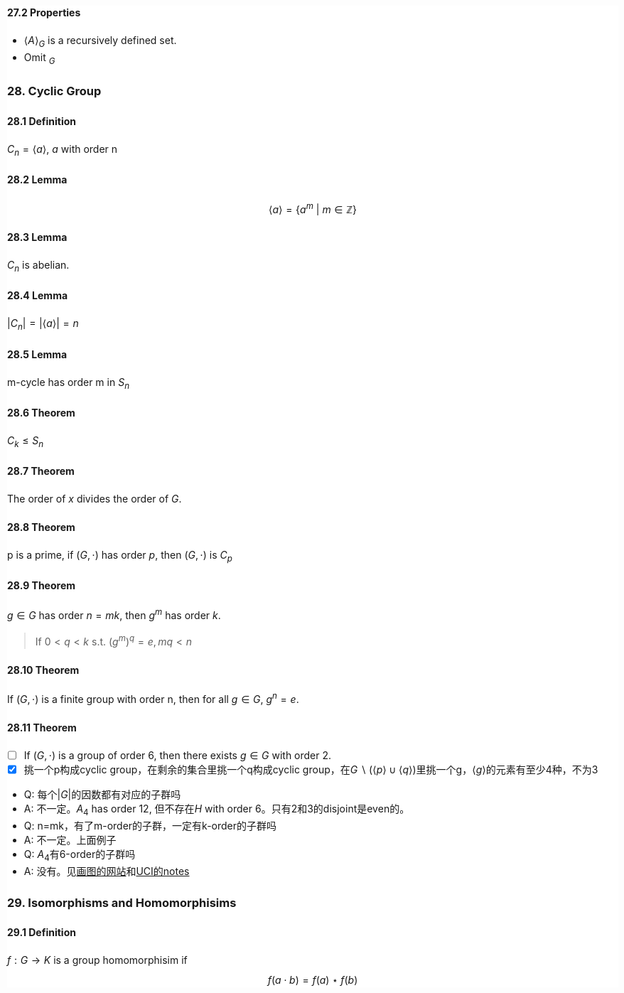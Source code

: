 #### 27.2 Properties

- $\left<A\right>_G$ is a recursively defined set.
- Omit $_G$

### 28. Cyclic Group
#### 28.1 Definition
$C_n=\left<a\right>$, $a$ with order n

#### 28.2 Lemma
$$\left<a\right>=\{a^m\ |\ m\in \mathbb{Z}\}$$

#### 28.3 Lemma
$C_n$ is abelian.

#### 28.4 Lemma
$|C_n|=|\left<a\right>|=n$

#### 28.5 Lemma
m-cycle has order m in $S_n$

#### 28.6 Theorem
$C_k\leq S_n$

#### 28.7 Theorem
The order of $x$ divides the order of $G$.

#### 28.8 Theorem
p is a prime, if $(G,\cdot)$ has order $p$, then $(G,\cdot)$ is $C_p$

#### 28.9 Theorem
$g\in G$ has order $n=mk$, then $g^m$ has order $k$.

> If $0<q<k$ s.t. $(g^m)^q=e,mq<n$

#### 28.10 Theorem
If $(G,\cdot)$ is a finite group with order n, then for all $g\in G$, $g^ n = e$.

#### 28.11 Theorem 

- [ ] If $(G,\cdot)$ is a group of order 6, then there exists $g\in G$ with order 2.
- [x] 挑一个p构成cyclic group，在剩余的集合里挑一个q构成cyclic group，在$G\backslash(\left<p\right>\cup\left< q\right>)$里挑一个g，$\left<g\right>$的元素有至少4种，不为3

- Q: 每个|$G$|的因数都有对应的子群吗
- A: 不一定。$A_4$ has order 12, 但不存在$H$ with order 6。只有2和3的disjoint是even的。
- Q: n=mk，有了m-order的子群，一定有k-order的子群吗
- A: 不一定。上面例子
- Q: $A_4$有6-order的子群吗
- A: 没有。见[画图的网站](https://hobbes.la.asu.edu/groups/groups.html)和[UCI的notes](https://www.math.uci.edu/~ndonalds/math120a/a4.pdf)

### 29. Isomorphisms and Homomorphisims
#### 29.1 Definition
$f:G\rightarrow K$ is a group homomorphisim if
$$f(a\cdot b)=f(a)\star f(b)$$

